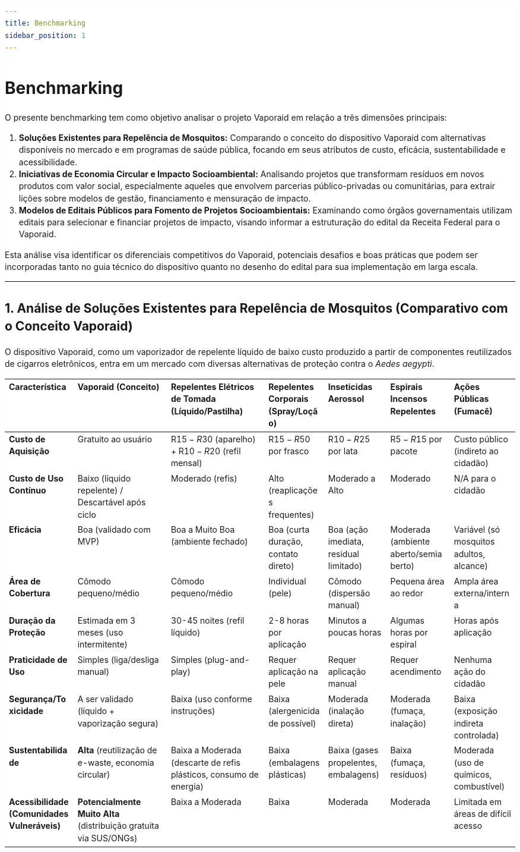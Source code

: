 ```yaml
---
title: Benchmarking
sidebar_position: 1
---
```


# Benchmarking

O presente benchmarking tem como objetivo analisar o projeto Vaporaid em relação a três dimensões principais:
1.  **Soluções Existentes para Repelência de Mosquitos:** Comparando o conceito do dispositivo Vaporaid com alternativas disponíveis no mercado e em programas de saúde pública, focando em seus atributos de custo, eficácia, sustentabilidade e acessibilidade.
2.  **Iniciativas de Economia Circular e Impacto Socioambiental:** Analisando projetos que transformam resíduos em novos produtos com valor social, especialmente aqueles que envolvem parcerias público-privadas ou comunitárias, para extrair lições sobre modelos de gestão, financiamento e mensuração de impacto.
3.  **Modelos de Editais Públicos para Fomento de Projetos Socioambientais:** Examinando como órgãos governamentais utilizam editais para selecionar e financiar projetos de impacto, visando informar a estruturação do edital da Receita Federal para o Vaporaid.

Esta análise visa identificar os diferenciais competitivos do Vaporaid, potenciais desafios e boas práticas que podem ser incorporadas tanto no guia técnico do dispositivo quanto no desenho do edital para sua implementação em larga escala.

---

## 1. Análise de Soluções Existentes para Repelência de Mosquitos (Comparativo com o Conceito Vaporaid)

O dispositivo Vaporaid, como um vaporizador de repelente líquido de baixo custo produzido a partir de componentes reutilizados de cigarros eletrônicos, entra em um mercado com diversas alternativas de proteção contra o *Aedes aegypti*.

| Característica         | Vaporaid (Conceito)                                  | Repelentes Elétricos de Tomada (Líquido/Pastilha) | Repelentes Corporais (Spray/Loção) | Inseticidas Aerossol        | Espirais Incensos Repelentes | Ações Públicas (Fumacê) |
| :--------------------- | :--------------------------------------------------- | :------------------------------------------------ | :----------------------------------- | :-------------------------- | :--------------------------- | :------------------------ |
| **Custo de Aquisição** | Gratuito ao usuário | R$15-R$30 (aparelho) + R$10-R$20 (refil mensal)   | R$15-R$50 por frasco              | R$10-R$25 por lata          | R$5-R$15 por pacote        | Custo público (indireto ao cidadão) |
| **Custo de Uso Contínuo** | Baixo (líquido repelente) / Descartável após ciclo | Moderado (refis)                                  | Alto (reaplicações frequentes)    | Moderado a Alto             | Moderado                     | N/A para o cidadão        |
| **Eficácia** | Boa (validado com MVP) | Boa a Muito Boa (ambiente fechado)                | Boa (curta duração, contato direto) | Boa (ação imediata, residual limitado) | Moderada (ambiente aberto/semiaberto) | Variável (só mosquitos adultos, alcance) |
| **Área de Cobertura** | Cômodo pequeno/médio                                | Cômodo pequeno/médio                              | Individual (pele)                   | Cômodo (dispersão manual)   | Pequena área ao redor      | Ampla área externa/interna |
| **Duração da Proteção** | Estimada em 3 meses (uso intermitente)                | 30-45 noites (refil líquido)                      | 2-8 horas por aplicação           | Minutos a poucas horas      | Algumas horas por espiral  | Horas após aplicação     |
| **Praticidade de Uso** | Simples (liga/desliga manual)                         | Simples (plug-and-play)                           | Requer aplicação na pele          | Requer aplicação manual     | Requer acendimento         | Nenhuma ação do cidadão   |
| **Segurança/Toxicidade** | A ser validado (líquido + vaporização segura)        | Baixa (uso conforme instruções)                   | Baixa (alergenicidade possível)   | Moderada (inalação direta)  | Moderada (fumaça, inalação) | Baixa (exposição indireta controlada) |
| **Sustentabilidade** | **Alta** (reutilização de e-waste, economia circular) | Baixa a Moderada (descarte de refis plásticos, consumo de energia) | Baixa (embalagens plásticas)      | Baixa (gases propelentes, embalagens) | Baixa (fumaça, resíduos)   | Moderada (uso de químicos, combustível) |
| **Acessibilidade (Comunidades Vulneráveis)** | **Potencialmente Muito Alta** (distribuição gratuita via SUS/ONGs) | Baixa a Moderada                                  | Baixa                             | Moderada                      | Moderada                     | Limitada em áreas de difícil acesso |
